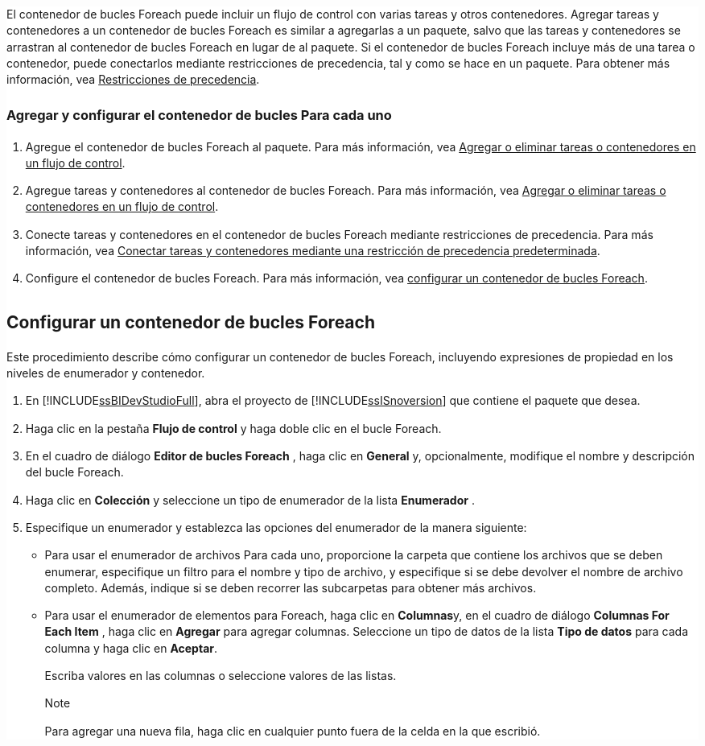  El contenedor de bucles Foreach puede incluir un flujo de control con varias tareas y otros contenedores. Agregar tareas y contenedores a un contenedor de bucles Foreach es similar a agregarlas a un paquete, salvo que las tareas y contenedores se arrastran al contenedor de bucles Foreach en lugar de al paquete. Si el contenedor de bucles Foreach incluye más de una tarea o contenedor, puede conectarlos mediante restricciones de precedencia, tal y como se hace en un paquete. Para obtener más información, vea [Restricciones de precedencia](../../integration-services/control-flow/precedence-constraints.md).  
  
### <a name="add-and-configure-a-foreach-loop-container"></a>Agregar y configurar el contenedor de bucles Para cada uno
  
1.  Agregue el contenedor de bucles Foreach al paquete. Para más información, vea [Agregar o eliminar tareas o contenedores en un flujo de control](../../integration-services/control-flow/add-or-delete-a-task-or-a-container-in-a-control-flow.md).  
  
2.  Agregue tareas y contenedores al contenedor de bucles Foreach. Para más información, vea [Agregar o eliminar tareas o contenedores en un flujo de control](../../integration-services/control-flow/add-or-delete-a-task-or-a-container-in-a-control-flow.md).  
  
3.  Conecte tareas y contenedores en el contenedor de bucles Foreach mediante restricciones de precedencia. Para más información, vea [Conectar tareas y contenedores mediante una restricción de precedencia predeterminada](https://msdn.microsoft.com/library/8f31f15f-98ff-4c35-b41f-8b8cfd148d75).  
  
4.  Configure el contenedor de bucles Foreach. Para más información, vea [configurar un contenedor de bucles Foreach](https://msdn.microsoft.com/library/519c6f96-5e1f-47d2-b96a-d49946948c25).  

## <a name="configure-a-foreach-loop-container"></a>Configurar un contenedor de bucles Foreach
Este procedimiento describe cómo configurar un contenedor de bucles Foreach, incluyendo expresiones de propiedad en los niveles de enumerador y contenedor.  
  
1.  En [!INCLUDE[ssBIDevStudioFull](../../includes/ssbidevstudiofull-md.md)], abra el proyecto de [!INCLUDE[ssISnoversion](../../includes/ssisnoversion-md.md)] que contiene el paquete que desea.  
  
2.  Haga clic en la pestaña **Flujo de control** y haga doble clic en el bucle Foreach.  
  
3.  En el cuadro de diálogo **Editor de bucles Foreach** , haga clic en **General** y, opcionalmente, modifique el nombre y descripción del bucle Foreach.  
  
4.  Haga clic en **Colección** y seleccione un tipo de enumerador de la lista **Enumerador** .  
  
5.  Especifique un enumerador y establezca las opciones del enumerador de la manera siguiente:  
  
    -   Para usar el enumerador de archivos Para cada uno, proporcione la carpeta que contiene los archivos que se deben enumerar, especifique un filtro para el nombre y tipo de archivo, y especifique si se debe devolver el nombre de archivo completo. Además, indique si se deben recorrer las subcarpetas para obtener más archivos.  
  
    -   Para usar el enumerador de elementos para Foreach, haga clic en **Columnas**y, en el cuadro de diálogo **Columnas For Each Item** , haga clic en **Agregar** para agregar columnas. Seleccione un tipo de datos de la lista **Tipo de datos** para cada columna y haga clic en **Aceptar**.  
  
         Escriba valores en las columnas o seleccione valores de las listas.  
  
        > [!NOTE]  
        >  Para agregar una nueva fila, haga clic en cualquier punto fuera de la celda en la que escribió.  
  